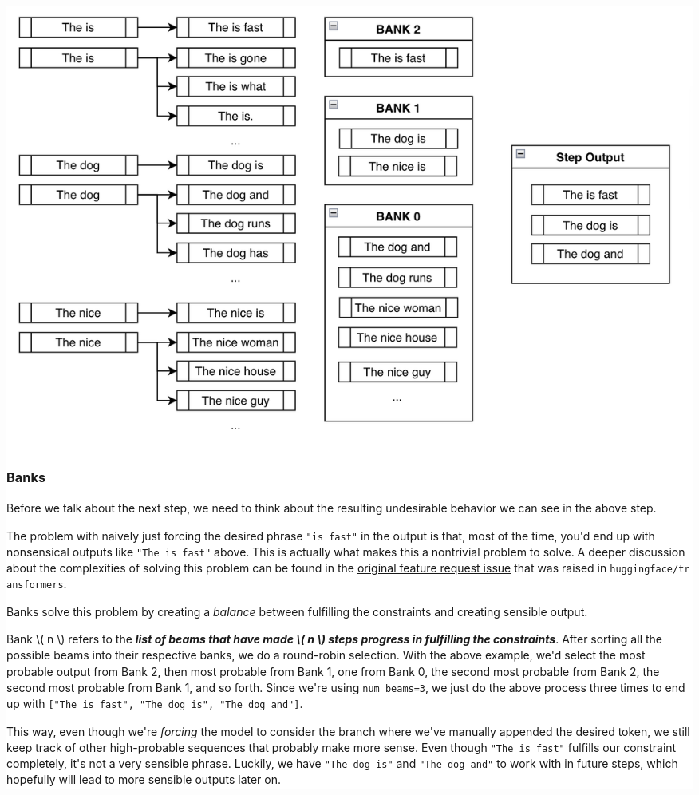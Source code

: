 ![Constrained Beam Search Step 2](https://raw.githubusercontent.com/huggingface/blog/main/assets/53_constrained_beam_search/cbeam_2.jpg)

### **Banks**

Before we talk about the next step, we need to think about the resulting undesirable behavior we can see in the above step. 

The problem with naively just forcing the desired phrase `"is fast"` in the output is that, most of the time, you'd end up with nonsensical outputs like `"The is fast"` above. This is actually what makes this a nontrivial problem to solve. A deeper discussion about the complexities of solving this problem can be found in the [original feature request issue](https://github.com/huggingface/transformers/issues/14081#issuecomment-1004479944) that was raised in `huggingface/transformers`.

Banks solve this problem by creating a *balance* between fulfilling the constraints and creating sensible output. 

Bank \\( n \\) refers to the ***list of beams that have made \\( n \\) steps progress in fulfilling the constraints***. After sorting all the possible beams into their respective banks, we do a round-robin selection. With the above example, we'd select the most probable output from Bank 2, then most probable from Bank 1, one from Bank 0, the second most probable from Bank 2, the second most probable from Bank 1, and so forth. Since we're using `num_beams=3`, we just do the above process three times to end up with `["The is fast", "The dog is", "The dog and"]`.

This way, even though we're *forcing* the model to consider the branch where we've manually appended the desired token, we still keep track of other high-probable sequences that probably make more sense. Even though `"The is fast"` fulfills our constraint completely, it's not a very sensible phrase. Luckily, we have `"The dog is"` and `"The dog and"` to work with in future steps, which hopefully will lead to more sensible outputs later on.
